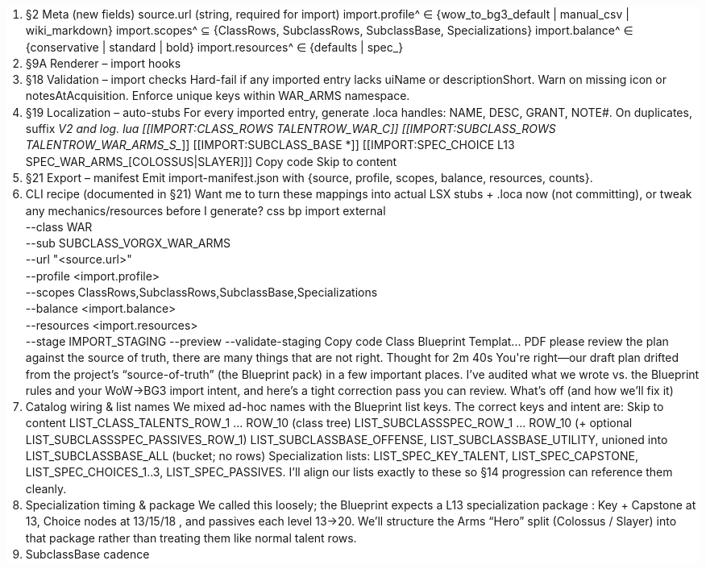 1. §2 Meta (new fields)
source.url (string, required for import)
import.profile^ ∈ {wow_to_bg3_default | manual_csv | wiki_markdown}
import.scopes^ ⊆ {ClassRows, SubclassRows, SubclassBase, Specializations}
import.balance^ ∈ {conservative | standard | bold}
import.resources^ ∈ {defaults | spec_}
2. §9A Renderer – import hooks
3. §18 Validation – import checks
Hard-fail if any imported entry lacks uiName or descriptionShort.
Warn on missing icon or notesAtAcquisition.
Enforce unique keys within WAR_ARMS namespace.
4. §19 Localization – auto-stubs
For every imported entry, generate .loca handles: NAME, DESC, GRANT, NOTE#. On
duplicates, suffix _V2 and log.
lua
[[IMPORT:CLASS_ROWS TALENTROW_WAR_C_*]]
[[IMPORT:SUBCLASS_ROWS TALENTROW_WAR_ARMS_S_*]]
[[IMPORT:SUBCLASS_BASE *]]
[[IMPORT:SPEC_CHOICE L13 SPEC_WAR_ARMS_[COLOSSUS|SLAYER]]]
Copy code
Skip to content
5. §21 Export – manifest
Emit import-manifest.json with {source, profile, scopes, balance, resources,
counts}.
6. CLI recipe (documented in §21)
Want me to turn these mappings into actual LSX stubs + .loca now (not committing), or
tweak any mechanics/resources before I generate?
css
bp import external \
--class WAR \
--sub SUBCLASS_VORGX_WAR_ARMS \
--url "<source.url>" \
--profile <import.profile> \
--scopes ClassRows,SubclassRows,SubclassBase,Specializations \
--balance <import.balance> \
--resources <import.resources> \
--stage IMPORT_STAGING --preview --validate-staging
Copy code
Class Blueprint Templat...
PDF
please review the plan against the source of truth, there
are many things that are not right.
Thought for 2m 40s
You're right—our draft plan drifted from the project’s “source-of-truth” (the Blueprint pack)
in a few important places. I’ve audited what we wrote vs. the Blueprint rules and your
WoW→BG3 import intent, and here’s a tight correction pass you can review.
What’s off (and how we’ll fix it)
1. Catalog wiring & list names
We mixed ad-hoc names with the Blueprint list keys. The correct keys and intent are:
Skip to content
LIST_CLASS_TALENTS_ROW_1 ... ROW_10 (class tree)
LIST_SUBCLASSSPEC_ROW_1 ... ROW_10 (+ optional
LIST_SUBCLASSSPEC_PASSIVES_ROW_1)
LIST_SUBCLASSBASE_OFFENSE, LIST_SUBCLASSBASE_UTILITY, unioned into
LIST_SUBCLASSBASE_ALL (bucket; no rows)
Specialization lists: LIST_SPEC_KEY_TALENT, LIST_SPEC_CAPSTONE,
LIST_SPEC_CHOICES_1..3, LIST_SPEC_PASSIVES.
I’ll align our lists exactly to these so §14 progression can reference them cleanly.
2. Specialization timing & package
We called this loosely; the Blueprint expects a L13 specialization package : Key +
Capstone at 13, Choice nodes at 13/15/18 , and passives each level 13→20. We’ll
structure the Arms “Hero” split (Colossus / Slayer) into that package rather than
treating them like normal talent rows.
3. SubclassBase cadence
